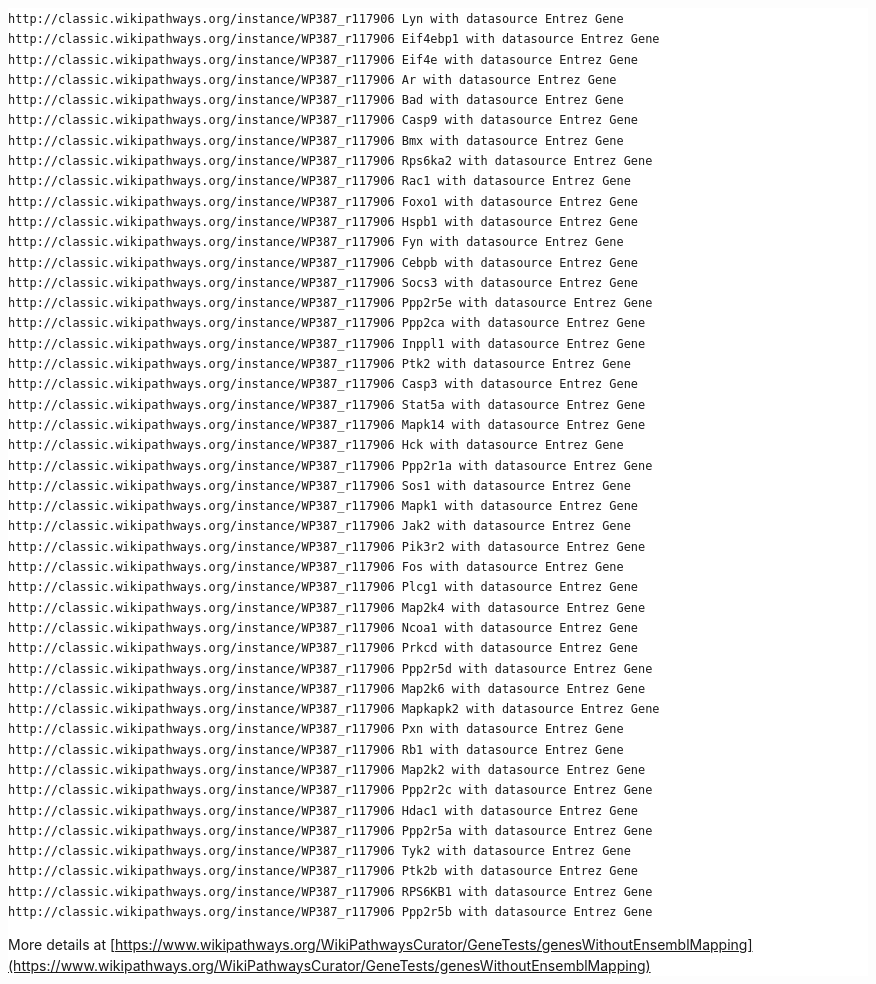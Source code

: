 ```
http://classic.wikipathways.org/instance/WP387_r117906 Lyn with datasource Entrez Gene
http://classic.wikipathways.org/instance/WP387_r117906 Eif4ebp1 with datasource Entrez Gene
http://classic.wikipathways.org/instance/WP387_r117906 Eif4e with datasource Entrez Gene
http://classic.wikipathways.org/instance/WP387_r117906 Ar with datasource Entrez Gene
http://classic.wikipathways.org/instance/WP387_r117906 Bad with datasource Entrez Gene
http://classic.wikipathways.org/instance/WP387_r117906 Casp9 with datasource Entrez Gene
http://classic.wikipathways.org/instance/WP387_r117906 Bmx with datasource Entrez Gene
http://classic.wikipathways.org/instance/WP387_r117906 Rps6ka2 with datasource Entrez Gene
http://classic.wikipathways.org/instance/WP387_r117906 Rac1 with datasource Entrez Gene
http://classic.wikipathways.org/instance/WP387_r117906 Foxo1 with datasource Entrez Gene
http://classic.wikipathways.org/instance/WP387_r117906 Hspb1 with datasource Entrez Gene
http://classic.wikipathways.org/instance/WP387_r117906 Fyn with datasource Entrez Gene
http://classic.wikipathways.org/instance/WP387_r117906 Cebpb with datasource Entrez Gene
http://classic.wikipathways.org/instance/WP387_r117906 Socs3 with datasource Entrez Gene
http://classic.wikipathways.org/instance/WP387_r117906 Ppp2r5e with datasource Entrez Gene
http://classic.wikipathways.org/instance/WP387_r117906 Ppp2ca with datasource Entrez Gene
http://classic.wikipathways.org/instance/WP387_r117906 Inppl1 with datasource Entrez Gene
http://classic.wikipathways.org/instance/WP387_r117906 Ptk2 with datasource Entrez Gene
http://classic.wikipathways.org/instance/WP387_r117906 Casp3 with datasource Entrez Gene
http://classic.wikipathways.org/instance/WP387_r117906 Stat5a with datasource Entrez Gene
http://classic.wikipathways.org/instance/WP387_r117906 Mapk14 with datasource Entrez Gene
http://classic.wikipathways.org/instance/WP387_r117906 Hck with datasource Entrez Gene
http://classic.wikipathways.org/instance/WP387_r117906 Ppp2r1a with datasource Entrez Gene
http://classic.wikipathways.org/instance/WP387_r117906 Sos1 with datasource Entrez Gene
http://classic.wikipathways.org/instance/WP387_r117906 Mapk1 with datasource Entrez Gene
http://classic.wikipathways.org/instance/WP387_r117906 Jak2 with datasource Entrez Gene
http://classic.wikipathways.org/instance/WP387_r117906 Pik3r2 with datasource Entrez Gene
http://classic.wikipathways.org/instance/WP387_r117906 Fos with datasource Entrez Gene
http://classic.wikipathways.org/instance/WP387_r117906 Plcg1 with datasource Entrez Gene
http://classic.wikipathways.org/instance/WP387_r117906 Map2k4 with datasource Entrez Gene
http://classic.wikipathways.org/instance/WP387_r117906 Ncoa1 with datasource Entrez Gene
http://classic.wikipathways.org/instance/WP387_r117906 Prkcd with datasource Entrez Gene
http://classic.wikipathways.org/instance/WP387_r117906 Ppp2r5d with datasource Entrez Gene
http://classic.wikipathways.org/instance/WP387_r117906 Map2k6 with datasource Entrez Gene
http://classic.wikipathways.org/instance/WP387_r117906 Mapkapk2 with datasource Entrez Gene
http://classic.wikipathways.org/instance/WP387_r117906 Pxn with datasource Entrez Gene
http://classic.wikipathways.org/instance/WP387_r117906 Rb1 with datasource Entrez Gene
http://classic.wikipathways.org/instance/WP387_r117906 Map2k2 with datasource Entrez Gene
http://classic.wikipathways.org/instance/WP387_r117906 Ppp2r2c with datasource Entrez Gene
http://classic.wikipathways.org/instance/WP387_r117906 Hdac1 with datasource Entrez Gene
http://classic.wikipathways.org/instance/WP387_r117906 Ppp2r5a with datasource Entrez Gene
http://classic.wikipathways.org/instance/WP387_r117906 Tyk2 with datasource Entrez Gene
http://classic.wikipathways.org/instance/WP387_r117906 Ptk2b with datasource Entrez Gene
http://classic.wikipathways.org/instance/WP387_r117906 RPS6KB1 with datasource Entrez Gene
http://classic.wikipathways.org/instance/WP387_r117906 Ppp2r5b with datasource Entrez Gene
```

More details at [https://www.wikipathways.org/WikiPathwaysCurator/GeneTests/genesWithoutEnsemblMapping](https://www.wikipathways.org/WikiPathwaysCurator/GeneTests/genesWithoutEnsemblMapping)

<a name="d0a459f0" />
